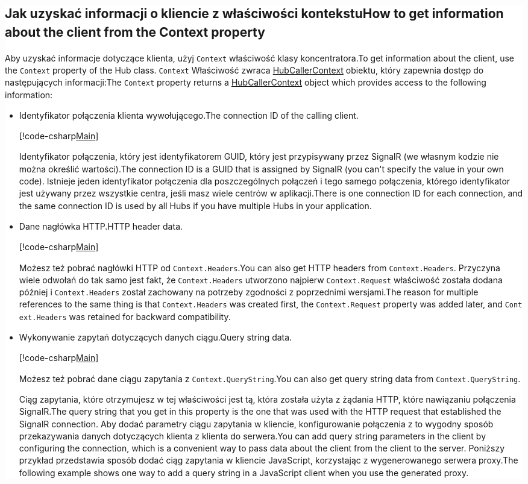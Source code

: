 ## <a name="how-to-get-information-about-the-client-from-the-context-property"></a><span data-ttu-id="551dc-344">Jak uzyskać informacji o kliencie z właściwości kontekstu</span><span class="sxs-lookup"><span data-stu-id="551dc-344">How to get information about the client from the Context property</span></span>

<span data-ttu-id="551dc-345">Aby uzyskać informacje dotyczące klienta, użyj `Context` właściwość klasy koncentratora.</span><span class="sxs-lookup"><span data-stu-id="551dc-345">To get information about the client, use the `Context` property of the Hub class.</span></span> <span data-ttu-id="551dc-346">`Context` Właściwość zwraca [HubCallerContext](https://msdn.microsoft.com/library/jj890883(v=vs.111).aspx) obiektu, który zapewnia dostęp do następujących informacji:</span><span class="sxs-lookup"><span data-stu-id="551dc-346">The `Context` property returns a [HubCallerContext](https://msdn.microsoft.com/library/jj890883(v=vs.111).aspx) object which provides access to the following information:</span></span>

- <span data-ttu-id="551dc-347">Identyfikator połączenia klienta wywołującego.</span><span class="sxs-lookup"><span data-stu-id="551dc-347">The connection ID of the calling client.</span></span>

    [!code-csharp[Main](signalr-1x-hubs-api-guide-server/samples/sample44.cs?highlight=1)]

    <span data-ttu-id="551dc-348">Identyfikator połączenia, który jest identyfikatorem GUID, który jest przypisywany przez SignalR (we własnym kodzie nie można określić wartości).</span><span class="sxs-lookup"><span data-stu-id="551dc-348">The connection ID is a GUID that is assigned by SignalR (you can't specify the value in your own code).</span></span> <span data-ttu-id="551dc-349">Istnieje jeden identyfikator połączenia dla poszczególnych połączeń i tego samego połączenia, którego identyfikator jest używany przez wszystkie centra, jeśli masz wiele centrów w aplikacji.</span><span class="sxs-lookup"><span data-stu-id="551dc-349">There is one connection ID for each connection, and the same connection ID is used by all Hubs if you have multiple Hubs in your application.</span></span>
- <span data-ttu-id="551dc-350">Dane nagłówka HTTP.</span><span class="sxs-lookup"><span data-stu-id="551dc-350">HTTP header data.</span></span>

    [!code-csharp[Main](signalr-1x-hubs-api-guide-server/samples/sample45.cs?highlight=1)]

    <span data-ttu-id="551dc-351">Możesz też pobrać nagłówki HTTP od `Context.Headers`.</span><span class="sxs-lookup"><span data-stu-id="551dc-351">You can also get HTTP headers from `Context.Headers`.</span></span> <span data-ttu-id="551dc-352">Przyczyna wiele odwołań do tak samo jest fakt, że `Context.Headers` utworzono najpierw `Context.Request` właściwość została dodana później i `Context.Headers` został zachowany na potrzeby zgodności z poprzednimi wersjami.</span><span class="sxs-lookup"><span data-stu-id="551dc-352">The reason for multiple references to the same thing is that `Context.Headers` was created first, the `Context.Request` property was added later, and `Context.Headers` was retained for backward compatibility.</span></span>
- <span data-ttu-id="551dc-353">Wykonywanie zapytań dotyczących danych ciągu.</span><span class="sxs-lookup"><span data-stu-id="551dc-353">Query string data.</span></span>

    [!code-csharp[Main](signalr-1x-hubs-api-guide-server/samples/sample46.cs?highlight=1)]

    <span data-ttu-id="551dc-354">Możesz też pobrać dane ciągu zapytania z `Context.QueryString`.</span><span class="sxs-lookup"><span data-stu-id="551dc-354">You can also get query string data from `Context.QueryString`.</span></span>

    <span data-ttu-id="551dc-355">Ciąg zapytania, które otrzymujesz w tej właściwości jest tą, która została użyta z żądania HTTP, które nawiązaniu połączenia SignalR.</span><span class="sxs-lookup"><span data-stu-id="551dc-355">The query string that you get in this property is the one that was used with the HTTP request that established the SignalR connection.</span></span> <span data-ttu-id="551dc-356">Aby dodać parametry ciągu zapytania w kliencie, konfigurowanie połączenia z to wygodny sposób przekazywania danych dotyczących klienta z klienta do serwera.</span><span class="sxs-lookup"><span data-stu-id="551dc-356">You can add query string parameters in the client by configuring the connection, which is a convenient way to pass data about the client from the client to the server.</span></span> <span data-ttu-id="551dc-357">Poniższy przykład przedstawia sposób dodać ciąg zapytania w kliencie JavaScript, korzystając z wygenerowanego serwera proxy.</span><span class="sxs-lookup"><span data-stu-id="551dc-357">The following example shows one way to add a query string in a JavaScript client when you use the generated proxy.</span></span>

